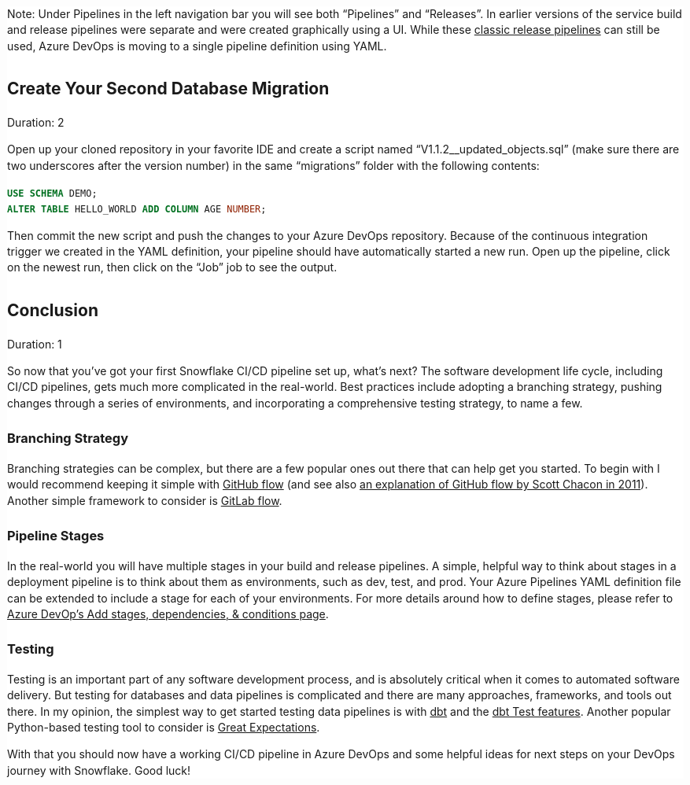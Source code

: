 Note: Under Pipelines in the left navigation bar you will see both “Pipelines” and “Releases”. In earlier versions of the service build and release pipelines were separate and were created graphically using a UI. While these [classic release pipelines](https://docs.microsoft.com/en-us/azure/devops/pipelines/release/?view=azure-devops) can still be used, Azure DevOps is moving to a single pipeline definition using YAML.


## Create Your Second Database Migration
Duration: 2

Open up your cloned repository in your favorite IDE and create a script named “V1.1.2__updated_objects.sql” (make sure there are two underscores after the version number) in the same “migrations” folder with the following contents:

```sql
USE SCHEMA DEMO;
ALTER TABLE HELLO_WORLD ADD COLUMN AGE NUMBER;
```

Then commit the new script and push the changes to your Azure DevOps repository. Because of the continuous integration trigger we created in the YAML definition, your pipeline should have automatically started a new run. Open up the pipeline, click on the newest run, then click on the “Job” job to see the output.


## Conclusion
Duration: 1

So now that you’ve got your first Snowflake CI/CD pipeline set up, what’s next? The software development life cycle, including CI/CD pipelines, gets much more complicated in the real-world. Best practices include adopting a branching strategy, pushing changes through a series of environments, and incorporating a comprehensive testing strategy, to name a few.

### Branching Strategy
Branching strategies can be complex, but there are a few popular ones out there that can help get you started. To begin with I would recommend keeping it simple with [GitHub flow](https://guides.github.com/introduction/flow/) (and see also [an explanation of GitHub flow by Scott Chacon in 2011](http://scottchacon.com/2011/08/31/github-flow.html)). Another simple framework to consider is [GitLab flow](https://about.gitlab.com/blog/2014/09/29/gitlab-flow/).

### Pipeline Stages
In the real-world you will have multiple stages in your build and release pipelines. A simple, helpful way to think about stages in a deployment pipeline is to think about them as environments, such as dev, test, and prod. Your Azure Pipelines YAML definition file can be extended to include a stage for each of your environments. For more details around how to define stages, please refer to [Azure DevOp’s Add stages, dependencies, & conditions page](https://docs.microsoft.com/en-us/azure/devops/pipelines/process/stages?view=azure-devops&tabs=yaml).

### Testing
Testing is an important part of any software development process, and is absolutely critical when it comes to automated software delivery. But testing for databases and data pipelines is complicated and there are many approaches, frameworks, and tools out there. In my opinion, the simplest way to get started testing data pipelines is with [dbt](https://www.getdbt.com/) and the [dbt Test features](https://docs.getdbt.com/docs/building-a-dbt-project/tests/). Another popular Python-based testing tool to consider is [Great Expectations](https://greatexpectations.io/).

With that you should now have a working CI/CD pipeline in Azure DevOps and some helpful ideas for next steps on your DevOps journey with Snowflake. Good luck!
